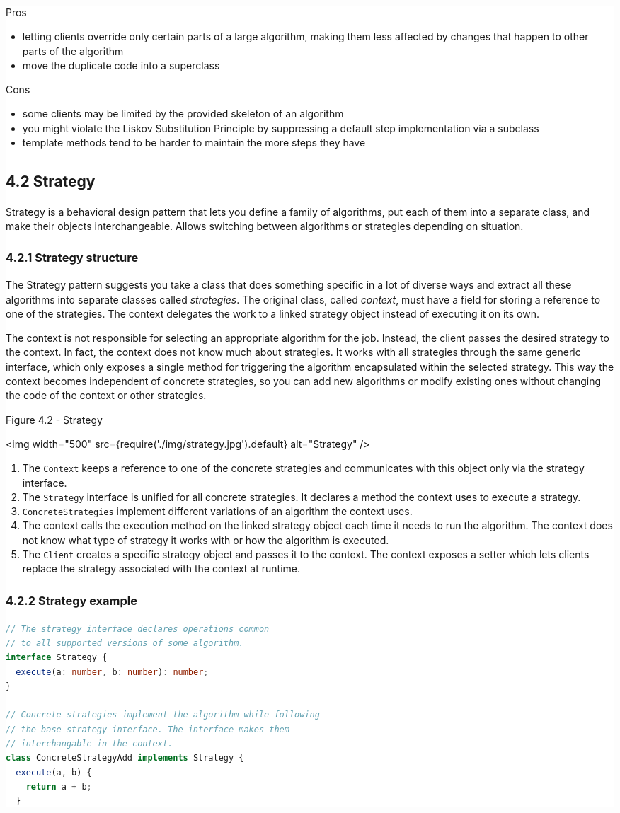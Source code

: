 Pros
- letting clients override only certain parts of a large algorithm, making them less affected by changes that happen to other parts of the algorithm
- move the duplicate code into a superclass

Cons
- some clients may be limited by the provided skeleton of an algorithm
- you might violate the Liskov Substitution Principle by suppressing a default step implementation via a subclass
- template methods tend to be harder to maintain the more steps they have

## 4.2 Strategy

Strategy is a behavioral design pattern that lets you define a family of algorithms, put each of them into a separate class, and make their objects interchangeable. Allows switching between algorithms or strategies depending on situation.

### 4.2.1 Strategy structure

The Strategy pattern suggests you take a class that does something specific in a lot of diverse ways and extract all these algorithms into separate classes called _strategies_. The original class, called _context_, must have a field for storing a reference to one of the strategies. The context delegates the work to a linked strategy object instead of executing it on its own.

The context is not responsible for selecting an appropriate algorithm for the job. Instead, the client passes the desired strategy to the context. In fact, the context does not know much about strategies. It works with all strategies through the same generic interface, which only exposes a single method for triggering the algorithm encapsulated within the selected strategy. This way the context becomes independent of concrete strategies, so you can add new algorithms or modify existing ones without changing the code of the context or other strategies.

Figure 4.2 - Strategy

<img
  width="500"
  src={require('./img/strategy.jpg').default}
  alt="Strategy"
/>

1. The `Context` keeps a reference to one of the concrete strategies and communicates with this object only via the strategy interface.
2. The `Strategy` interface is unified for all concrete strategies. It declares a method the context uses to execute a strategy.
3. `ConcreteStrategies` implement different variations of an algorithm the context uses.
4. The context calls the execution method on the linked strategy object each time it needs to run the algorithm. The context does not know what type of strategy it works with or how the algorithm is executed.
5. The `Client` creates a specific strategy object and passes it to the context. The context exposes a setter which lets clients replace the strategy associated with the context at runtime.

### 4.2.2 Strategy example

```ts title="Listing 4.3"
// The strategy interface declares operations common
// to all supported versions of some algorithm.
interface Strategy {
  execute(a: number, b: number): number;
}

// Concrete strategies implement the algorithm while following
// the base strategy interface. The interface makes them
// interchangable in the context.
class ConcreteStrategyAdd implements Strategy {
  execute(a, b) {
    return a + b;
  }
```